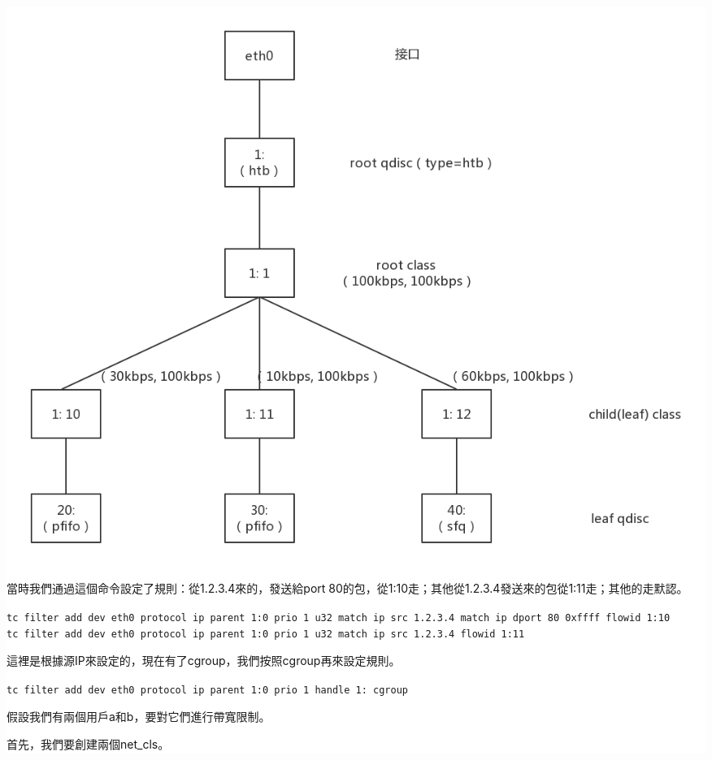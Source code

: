 <img src="./Network-protocol-7/容器網絡5.jpeg" alt="容器網絡5"/>



當時我們通過這個命令設定了規則：從1.2.3.4來的，發送給port 80的包，從1:10走；其他從1.2.3.4發送來的包從1:11走；其他的走默認。

```
tc filter add dev eth0 protocol ip parent 1:0 prio 1 u32 match ip src 1.2.3.4 match ip dport 80 0xffff flowid 1:10
tc filter add dev eth0 protocol ip parent 1:0 prio 1 u32 match ip src 1.2.3.4 flowid 1:11
```

這裡是根據源IP來設定的，現在有了cgroup，我們按照cgroup再來設定規則。

```
tc filter add dev eth0 protocol ip parent 1:0 prio 1 handle 1: cgroup
```

假設我們有兩個用戶a和b，要對它們進行帶寬限制。

首先，我們要創建兩個net_cls。
